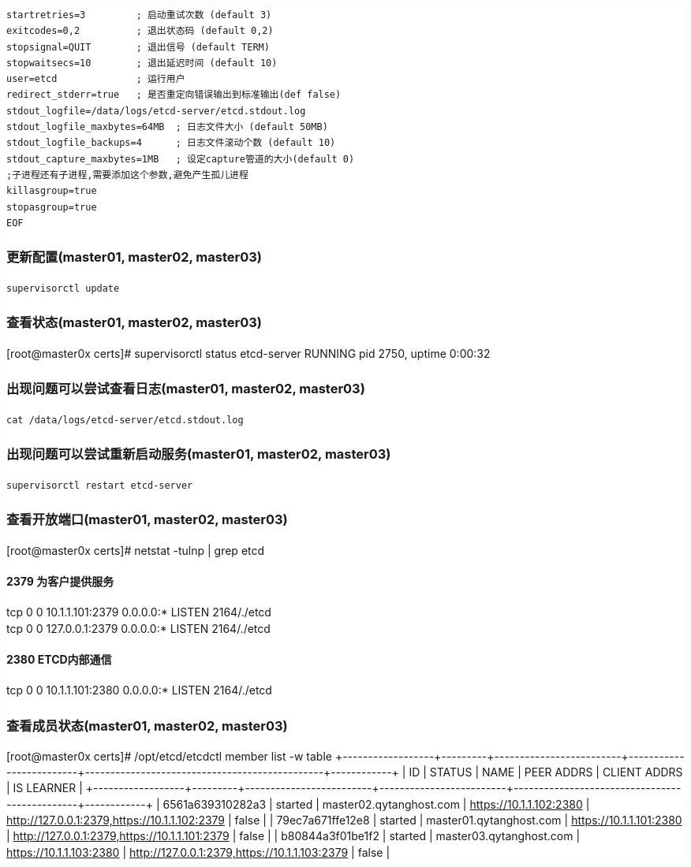 ```shell script
startretries=3         ; 启动重试次数 (default 3)
exitcodes=0,2          ; 退出状态码 (default 0,2)
stopsignal=QUIT        ; 退出信号 (default TERM)
stopwaitsecs=10        ; 退出延迟时间 (default 10)
user=etcd              ; 运行用户
redirect_stderr=true   ; 是否重定向错误输出到标准输出(def false)
stdout_logfile=/data/logs/etcd-server/etcd.stdout.log
stdout_logfile_maxbytes=64MB  ; 日志文件大小 (default 50MB)
stdout_logfile_backups=4      ; 日志文件滚动个数 (default 10)
stdout_capture_maxbytes=1MB   ; 设定capture管道的大小(default 0)
;子进程还有子进程,需要添加这个参数,避免产生孤儿进程
killasgroup=true
stopasgroup=true
EOF

```

### 更新配置(master01, master02, master03)
```shell
supervisorctl update

```

### 查看状态(master01, master02, master03)
[root@master0x certs]# supervisorctl status
etcd-server                      RUNNING   pid 2750, uptime 0:00:32

### 出现问题可以尝试查看日志(master01, master02, master03)
```shell
cat /data/logs/etcd-server/etcd.stdout.log

```

### 出现问题可以尝试重新启动服务(master01, master02, master03)
```shell
supervisorctl restart etcd-server

```

### 查看开放端口(master01, master02, master03)

[root@master0x certs]# netstat -tulnp | grep etcd
#### 2379 为客户提供服务
tcp        0      0 10.1.1.101:2379         0.0.0.0:*               LISTEN      2164/./etcd         
tcp        0      0 127.0.0.1:2379          0.0.0.0:*               LISTEN      2164/./etcd    
#### 2380 ETCD内部通信     
tcp        0      0 10.1.1.101:2380         0.0.0.0:*               LISTEN      2164/./etcd  

 
### 查看成员状态(master01, master02, master03)
[root@master0x certs]# /opt/etcd/etcdctl member list -w table
+------------------+---------+-------------------------+-------------------------+-----------------------------------------------+------------+
|        ID        | STATUS  |          NAME           |       PEER ADDRS        |                 CLIENT ADDRS                  | IS LEARNER |
+------------------+---------+-------------------------+-------------------------+-----------------------------------------------+------------+
| 6561a639310282a3 | started | master02.qytanghost.com | https://10.1.1.102:2380 | http://127.0.0.1:2379,https://10.1.1.102:2379 |      false |
| 79ec7a671ffe12e8 | started | master01.qytanghost.com | https://10.1.1.101:2380 | http://127.0.0.1:2379,https://10.1.1.101:2379 |      false |
| b80844a3f01be1f2 | started | master03.qytanghost.com | https://10.1.1.103:2380 | http://127.0.0.1:2379,https://10.1.1.103:2379 |      false |